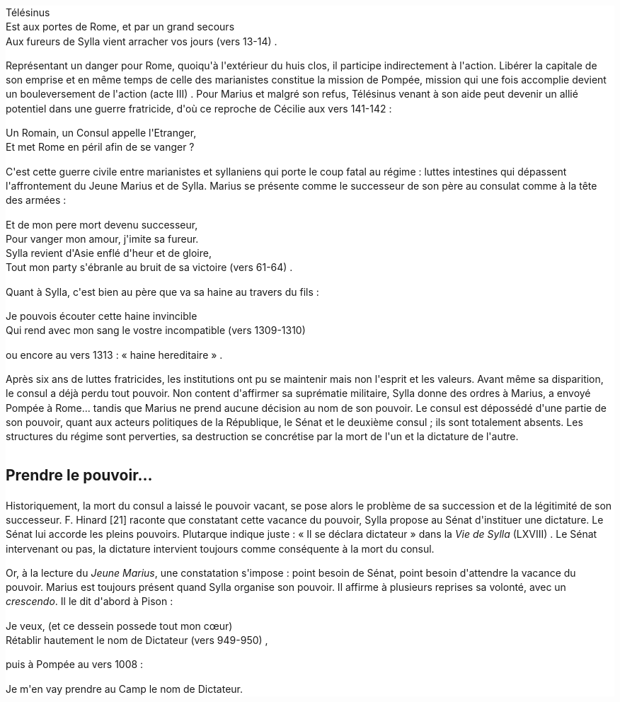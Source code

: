 Télésinus  
Est aux portes de Rome, et par un grand secours  
Aux fureurs de Sylla vient arracher vos jours (vers 13-14) .  

Représentant un danger pour Rome, quoiqu'à l'extérieur du huis clos, il participe indirectement à l'action. Libérer la capitale de son emprise et en même temps de celle des marianistes constitue la mission de Pompée, mission qui une fois accomplie devient un bouleversement de l'action (acte III) . Pour Marius et malgré son refus, Télésinus venant à son aide peut devenir un allié potentiel dans une guerre fratricide, d'où ce reproche de Cécilie aux vers 141-142 :

Un Romain, un Consul appelle l'Etranger,  
Et met Rome en péril afin de se vanger ?  

C'est cette guerre civile entre marianistes et syllaniens qui porte le coup fatal au régime : luttes intestines qui dépassent l'affrontement du Jeune Marius et de Sylla. Marius se présente comme le successeur de son père au consulat comme à la tête des armées :

Et de mon pere mort devenu successeur,  
Pour vanger mon amour, j'imite sa fureur.  
Sylla revient d'Asie enflé d'heur et de gloire,  
Tout mon party s'ébranle au bruit de sa victoire (vers 61-64) .  

Quant à Sylla, c'est bien au père que va sa haine au travers du fils :

Je pouvois écouter cette haine invincible  
Qui rend avec mon sang le vostre incompatible (vers 1309-1310)  

ou encore au vers 1313 : « haine hereditaire » .

Après six ans de luttes fratricides, les institutions ont pu se maintenir mais non l'esprit et les valeurs. Avant même sa disparition, le consul a déjà perdu tout pouvoir. Non content d'affirmer sa suprématie militaire, Sylla donne des ordres à Marius, a envoyé Pompée à Rome... tandis que Marius ne prend aucune décision au nom de son pouvoir. Le consul est dépossédé d'une partie de son pouvoir, quant aux acteurs politiques de la République, le Sénat et le deuxième consul ; ils sont totalement absents. Les structures du régime sont perverties, sa destruction se concrétise par la mort de l'un et la dictature de l'autre.


## Prendre le pouvoir...

Historiquement, la mort du consul a laissé le pouvoir vacant, se pose alors le problème de sa succession et de la légitimité de son successeur. F. Hinard [21] raconte que constatant cette vacance du pouvoir, Sylla propose au Sénat d'instituer une dictature. Le Sénat lui accorde les pleins pouvoirs. Plutarque indique juste : « Il se déclara dictateur » dans la *Vie de Sylla* (LXVIII) . Le Sénat intervenant ou pas, la dictature intervient toujours comme conséquente à la mort du consul.

Or, à la lecture du *Jeune Marius*, une constatation s'impose : point besoin de Sénat, point besoin d'attendre la vacance du pouvoir. Marius est toujours présent quand Sylla organise son pouvoir. Il affirme à plusieurs reprises sa volonté, avec un *crescendo*. Il le dit d'abord à Pison :

Je veux, (et ce dessein possede tout mon cœur)  
Rétablir hautement le nom de Dictateur (vers 949-950) ,  

puis à Pompée au vers 1008 :

Je m'en vay prendre au Camp le nom de Dictateur.  
